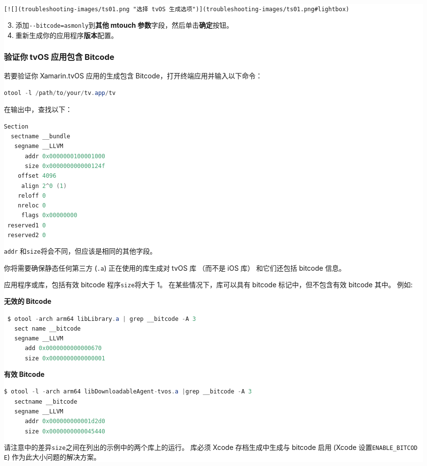     [![](troubleshooting-images/ts01.png "选择 tvOS 生成选项")](troubleshooting-images/ts01.png#lightbox)
3. 添加`--bitcode=asmonly`到**其他 mtouch 参数**字段，然后单击**确定**按钮。
4. 重新生成你的应用程序**版本**配置。

### <a name="verifying-that-your-tvos-app-contains-bitcode"></a>验证你 tvOS 应用包含 Bitcode

若要验证你 Xamarin.tvOS 应用的生成包含 Bitcode，打开终端应用并输入以下命令：

```csharp
otool -l /path/to/your/tv.app/tv
```

在输出中，查找以下：

```csharp
Section
  sectname __bundle
   segname __LLVM
      addr 0x0000000100001000
      size 0x000000000000124f
    offset 4096
     align 2^0 (1)
    reloff 0
    nreloc 0
     flags 0x00000000
 reserved1 0
 reserved2 0
```

`addr` 和`size`将会不同，但应该是相同的其他字段。

你将需要确保静态任何第三方 (`.a`) 正在使用的库生成对 tvOS 库 （而不是 iOS 库） 和它们还包括 bitcode 信息。

应用程序或库，包括有效 bitcode 程序`size`将大于 1。 在某些情况下，库可以具有 bitcode 标记中，但不包含有效 bitcode 其中。 例如:

**无效的 Bitcode**

```csharp
 $ otool -arch arm64 libLibrary.a | grep __bitcode -A 3
   sect name __bitcode
   segname __LLVM
      add 0x0000000000000670
      size 0x0000000000000001
```

**有效 Bitcode** 

```csharp
$ otool -l -arch arm64 libDownloadableAgent-tvos.a |grep __bitcode -A 3
   sectname __bitcode
   segname __LLVM
      addr 0x000000000001d2d0
      size 0x0000000000045440
```

请注意中的差异`size`之间在列出的示例中的两个库上的运行。 库必须 Xcode 存档生成中生成与 bitcode 启用 (Xcode 设置`ENABLE_BITCODE`) 作为此大小问题的解决方案。
